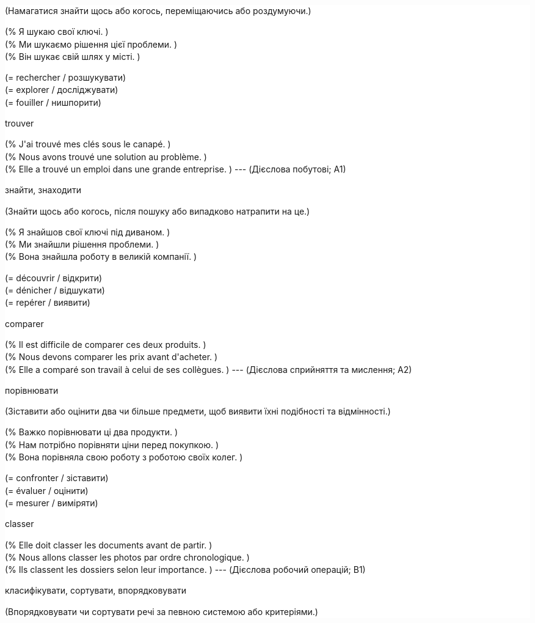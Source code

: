 (Намагатися знайти щось або когось, переміщаючись або роздумуючи.)

(% Я шукаю свої ключі. )  
(% Ми шукаємо рішення цієї проблеми. )  
(% Він шукає свій шлях у місті. )

(= rechercher / розшукувати)  
(= explorer / досліджувати)  
(= fouiller / нишпорити)



trouver

(% J'ai trouvé mes clés sous le canapé. )  
(% Nous avons trouvé une solution au problème. )  
(% Elle a trouvé un emploi dans une grande entreprise. ) --- (Дієслова побутові; A1)

знайти, знаходити

(Знайти щось або когось, після пошуку або випадково натрапити на це.)

(% Я знайшов свої ключі під диваном. )  
(% Ми знайшли рішення проблеми. )  
(% Вона знайшла роботу в великій компанії. )

(= découvrir / відкрити)  
(= dénicher / відшукати)  
(= repérer / виявити)



comparer

(% Il est difficile de comparer ces deux produits. )  
(% Nous devons comparer les prix avant d'acheter. )  
(% Elle a comparé son travail à celui de ses collègues. ) --- (Дієслова сприйняття та мислення; A2)

порівнювати

(Зіставити або оцінити два чи більше предмети, щоб виявити їхні подібності та відмінності.)

(% Важко порівнювати ці два продукти. )  
(% Нам потрібно порівняти ціни перед покупкою. )  
(% Вона порівняла свою роботу з роботою своїх колег. )

(= confronter / зіставити)  
(= évaluer / оцінити)  
(= mesurer / виміряти)



classer

(% Elle doit classer les documents avant de partir. )  
(% Nous allons classer les photos par ordre chronologique. )  
(% Ils classent les dossiers selon leur importance. ) --- (Дієслова робочий операцій; B1)

класифікувати, сортувати, впорядковувати

(Впорядковувати чи сортувати речі за певною системою або критеріями.)
